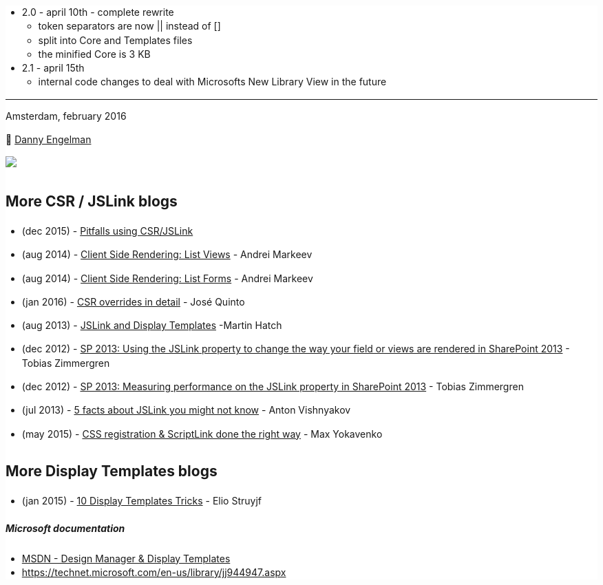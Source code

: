* 2.0 - april 10th - complete rewrite
    * token separators are now || instead of []
    * split into Core and Templates files
    * the minified Core is 3 KB
* 2.1 - april 15th
    * internal code changes to deal with Microsofts New Library View in the future

----------

Amsterdam, february 2016

:email: [Danny Engelman](mailto:danny@engelman.nl)

![](http://i.imgur.com/TKbGDpS.jpg)

## More CSR / JSLink blogs

* (dec 2015) - [Pitfalls using CSR/JSLink](https://www.scnsoft.com/blog/pitfalls-of-using-jslink-with-sharepoint-apps-for-office-store)

* (aug 2014) - [Client Side Rendering: List Views](http://www.codeproject.com/Articles/620110/SharePoint-Client-Side-Rendering-List-Views) - Andrei Markeev

* (aug 2014) - [Client Side Rendering: List Forms](http://www.codeproject.com/Articles/610259/SharePoint-Client-Side-Rendering-List-Forms) - Andrei Markeev

* (jan 2016) - [CSR overrides in detail](http://josharepoint.com/2016/01/14/sharepoint-2013-client-side-rendering-register-templates-overrides-in-detail/) - José Quinto

* (aug 2013) - [JSLink and Display Templates](http://www.martinhatch.com/2013/08/jslink-and-display-templates-part-1.html) -Martin Hatch

* (dec 2012) - [SP 2013: Using the JSLink property to change the way your field or views are rendered in SharePoint 2013](https://zimmergren.net/sp-2013-using-the-spfield-jslink-property-to-change-the-way-your-field-is-rendered-in-sharepoint-2013) - Tobias Zimmergren

* (dec 2012) - [SP 2013: Measuring performance on the JSLink property in SharePoint 2013](https://zimmergren.net/sp-2013-measuring-performance-on-the-jslink-property-in-sharepoint-2013) - Tobias Zimmergren

* (jul 2013) - [5 facts about JSLink you might not know](http://sharepoint-community.net/profiles/blogs/5-facts-about-jslink-in-sharepoint-2013-you-might-not-know) - Anton Vishnyakov

* (may 2015) - [CSS registration & ScriptLink done the right way](http://yakovenkomax.com/cssregistration-and-scriptlink-done-the-right-way/) - Max Yokavenko

## More Display Templates blogs

* (jan 2015) - [10 Display Templates Tricks](http://www.eliostruyf.com/10-sharepoint-display-template-tips-tricks/) - Elio Struyjf

##### Microsoft documentation

* [MSDN - Design Manager & Display Templates](https://msdn.microsoft.com/en-us/library/office/jj945138.aspx)
* https://technet.microsoft.com/en-us/library/jj944947.aspx
